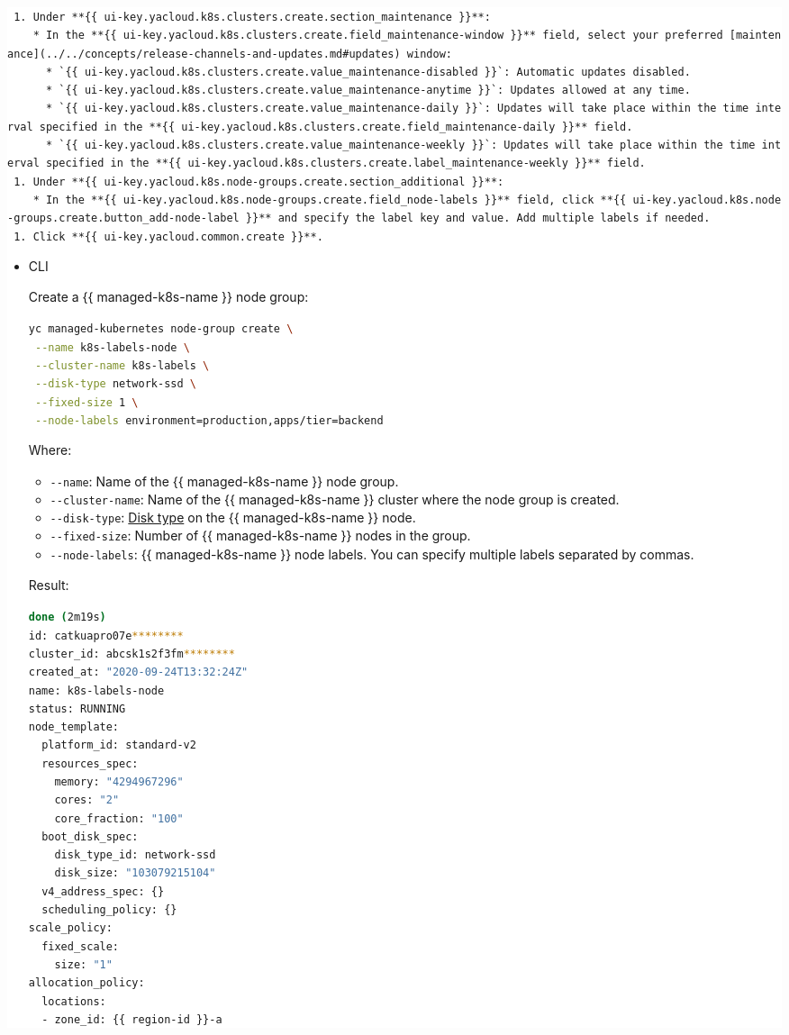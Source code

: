      1. Under **{{ ui-key.yacloud.k8s.clusters.create.section_maintenance }}**:
        * In the **{{ ui-key.yacloud.k8s.clusters.create.field_maintenance-window }}** field, select your preferred [maintenance](../../concepts/release-channels-and-updates.md#updates) window:
          * `{{ ui-key.yacloud.k8s.clusters.create.value_maintenance-disabled }}`: Automatic updates disabled.
          * `{{ ui-key.yacloud.k8s.clusters.create.value_maintenance-anytime }}`: Updates allowed at any time.
          * `{{ ui-key.yacloud.k8s.clusters.create.value_maintenance-daily }}`: Updates will take place within the time interval specified in the **{{ ui-key.yacloud.k8s.clusters.create.field_maintenance-daily }}** field.
          * `{{ ui-key.yacloud.k8s.clusters.create.value_maintenance-weekly }}`: Updates will take place within the time interval specified in the **{{ ui-key.yacloud.k8s.clusters.create.label_maintenance-weekly }}** field.
     1. Under **{{ ui-key.yacloud.k8s.node-groups.create.section_additional }}**:
        * In the **{{ ui-key.yacloud.k8s.node-groups.create.field_node-labels }}** field, click **{{ ui-key.yacloud.k8s.node-groups.create.button_add-node-label }}** and specify the label key and value. Add multiple labels if needed.
     1. Click **{{ ui-key.yacloud.common.create }}**.

   - CLI

     Create a {{ managed-k8s-name }} node group:

     ```bash
     yc managed-kubernetes node-group create \
      --name k8s-labels-node \
      --cluster-name k8s-labels \
      --disk-type network-ssd \
      --fixed-size 1 \
      --node-labels environment=production,apps/tier=backend
     ```

     Where:

     * `--name`: Name of the {{ managed-k8s-name }} node group.
     * `--cluster-name`: Name of the {{ managed-k8s-name }} cluster where the node group is created.
     * `--disk-type`: [Disk type](../../../compute/concepts/disk.md) on the {{ managed-k8s-name }} node.
     * `--fixed-size`: Number of {{ managed-k8s-name }} nodes in the group.
     * `--node-labels`: {{ managed-k8s-name }} node labels. You can specify multiple labels separated by commas.

     Result:

     ```bash
     done (2m19s)
     id: catkuapro07e********
     cluster_id: abcsk1s2f3fm********
     created_at: "2020-09-24T13:32:24Z"
     name: k8s-labels-node
     status: RUNNING
     node_template:
       platform_id: standard-v2
       resources_spec:
         memory: "4294967296"
         cores: "2"
         core_fraction: "100"
       boot_disk_spec:
         disk_type_id: network-ssd
         disk_size: "103079215104"
       v4_address_spec: {}
       scheduling_policy: {}
     scale_policy:
       fixed_scale:
         size: "1"
     allocation_policy:
       locations:
       - zone_id: {{ region-id }}-a